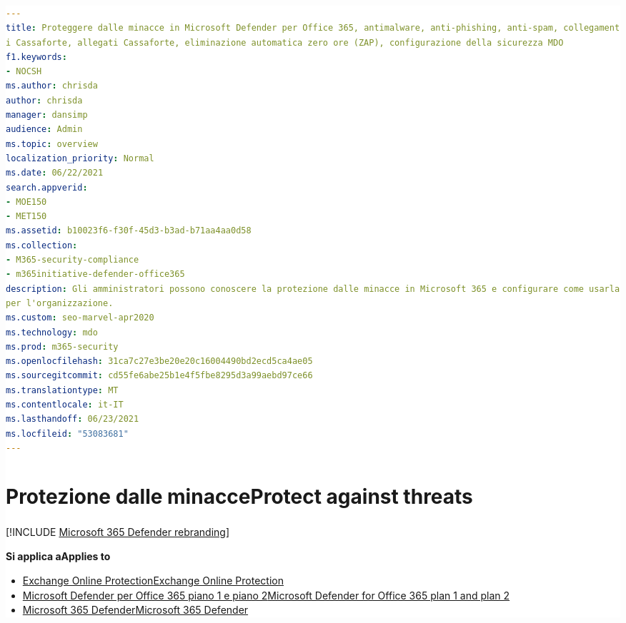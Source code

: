 ```yaml
---
title: Proteggere dalle minacce in Microsoft Defender per Office 365, antimalware, anti-phishing, anti-spam, collegamenti Cassaforte, allegati Cassaforte, eliminazione automatica zero ore (ZAP), configurazione della sicurezza MDO
f1.keywords:
- NOCSH
ms.author: chrisda
author: chrisda
manager: dansimp
audience: Admin
ms.topic: overview
localization_priority: Normal
ms.date: 06/22/2021
search.appverid:
- MOE150
- MET150
ms.assetid: b10023f6-f30f-45d3-b3ad-b71aa4aa0d58
ms.collection:
- M365-security-compliance
- m365initiative-defender-office365
description: Gli amministratori possono conoscere la protezione dalle minacce in Microsoft 365 e configurare come usarla per l'organizzazione.
ms.custom: seo-marvel-apr2020
ms.technology: mdo
ms.prod: m365-security
ms.openlocfilehash: 31ca7c27e3be20e20c16004490bd2ecd5ca4ae05
ms.sourcegitcommit: cd55fe6abe25b1e4f5fbe8295d3a99aebd97ce66
ms.translationtype: MT
ms.contentlocale: it-IT
ms.lasthandoff: 06/23/2021
ms.locfileid: "53083681"
---
```

# <a name="protect-against-threats"></a><span data-ttu-id="5b5a7-103">Protezione dalle minacce</span><span class="sxs-lookup"><span data-stu-id="5b5a7-103">Protect against threats</span></span>

[!INCLUDE [Microsoft 365 Defender rebranding](../includes/microsoft-defender-for-office.md)]

<span data-ttu-id="5b5a7-104">**Si applica a**</span><span class="sxs-lookup"><span data-stu-id="5b5a7-104">**Applies to**</span></span>
- [<span data-ttu-id="5b5a7-105">Exchange Online Protection</span><span class="sxs-lookup"><span data-stu-id="5b5a7-105">Exchange Online Protection</span></span>](exchange-online-protection-overview.md)
- [<span data-ttu-id="5b5a7-106">Microsoft Defender per Office 365 piano 1 e piano 2</span><span class="sxs-lookup"><span data-stu-id="5b5a7-106">Microsoft Defender for Office 365 plan 1 and plan 2</span></span>](defender-for-office-365.md)
- [<span data-ttu-id="5b5a7-107">Microsoft 365 Defender</span><span class="sxs-lookup"><span data-stu-id="5b5a7-107">Microsoft 365 Defender</span></span>](../defender/microsoft-365-defender.md)
